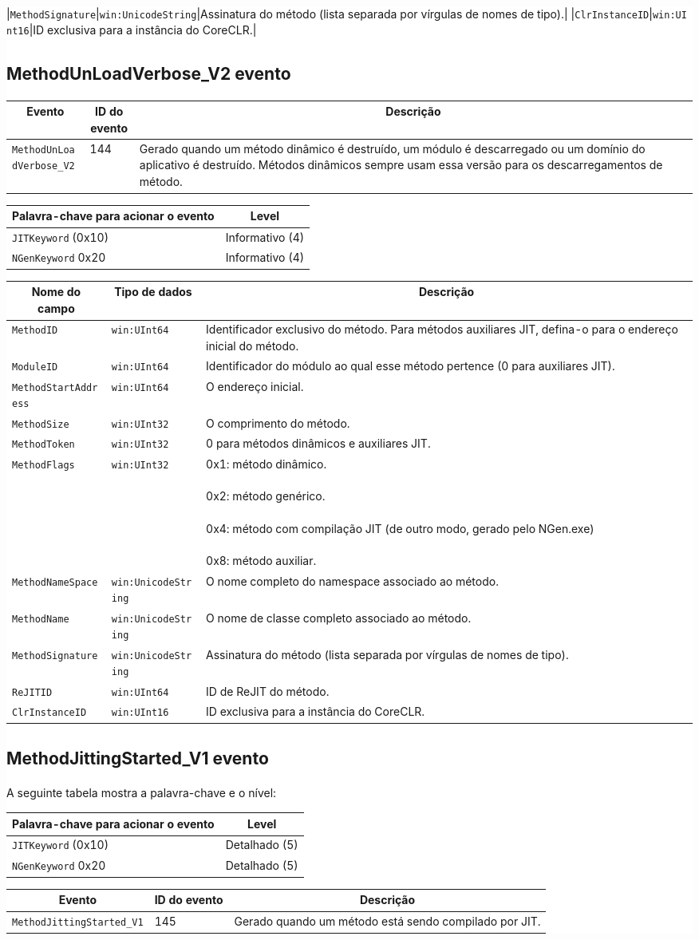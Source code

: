 |`MethodSignature`|`win:UnicodeString`|Assinatura do método (lista separada por vírgulas de nomes de tipo).|
|`ClrInstanceID`|`win:UInt16`|ID exclusiva para a instância do CoreCLR.|

## <a name="methodunloadverbose_v2-event"></a>MethodUnLoadVerbose_V2 evento

|Evento|ID do evento|Descrição|
|-----------|--------------|-----------------|
|`MethodUnLoadVerbose_V2`|144|Gerado quando um método dinâmico é destruído, um módulo é descarregado ou um domínio do aplicativo é destruído. Métodos dinâmicos sempre usam essa versão para os descarregamentos de método.|

|Palavra-chave para acionar o evento|Level|
|-----------------------------------|-----------|
|`JITKeyword` (0x10) |Informativo (4)|
|`NGenKeyword` 0x20 |Informativo (4)|

|Nome do campo|Tipo de dados|Descrição|
|----------------|---------------|-----------------|
|`MethodID`|`win:UInt64`|Identificador exclusivo do método. Para métodos auxiliares JIT, defina-o para o endereço inicial do método.|
|`ModuleID`|`win:UInt64`|Identificador do módulo ao qual esse método pertence (0 para auxiliares JIT).|
|`MethodStartAddress`|`win:UInt64`|O endereço inicial.|
|`MethodSize`|`win:UInt32`|O comprimento do método.|
|`MethodToken`|`win:UInt32`|0 para métodos dinâmicos e auxiliares JIT.|
|`MethodFlags`|`win:UInt32`|0x1: método dinâmico.<br /><br /> 0x2: método genérico.<br /><br /> 0x4: método com compilação JIT (de outro modo, gerado pelo NGen.exe)<br /><br /> 0x8: método auxiliar.|
|`MethodNameSpace`|`win:UnicodeString`|O nome completo do namespace associado ao método.|
|`MethodName`|`win:UnicodeString`|O nome de classe completo associado ao método.|
|`MethodSignature`|`win:UnicodeString`|Assinatura do método (lista separada por vírgulas de nomes de tipo).|
|`ReJITID`|`win:UInt64`|ID de ReJIT do método.|
|`ClrInstanceID`|`win:UInt16`|ID exclusiva para a instância do CoreCLR.|

## <a name="methodjittingstarted_v1-event"></a>MethodJittingStarted_V1 evento

A seguinte tabela mostra a palavra-chave e o nível:

|Palavra-chave para acionar o evento|Level|
|-----------------------------------|-----------|
|`JITKeyword` (0x10) |Detalhado (5)|
|`NGenKeyword` 0x20 |Detalhado (5)|

|Evento|ID do evento|Descrição|
|-----------|--------------|-----------------|
|`MethodJittingStarted_V1`|145|Gerado quando um método está sendo compilado por JIT.|
